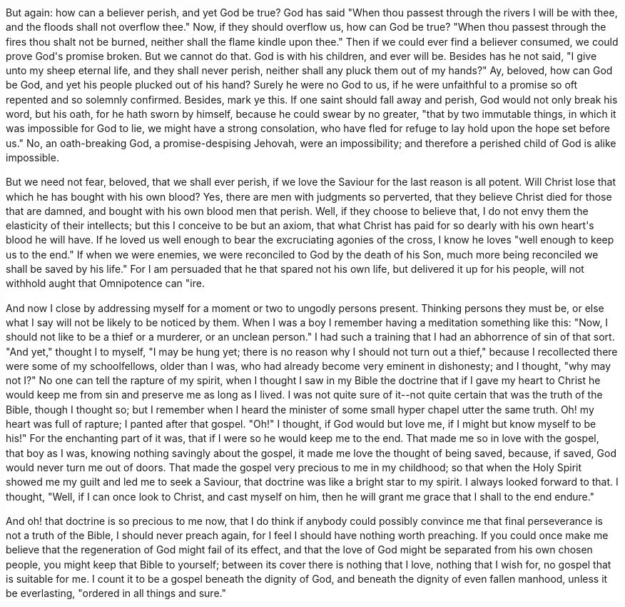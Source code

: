 But again: how can a believer perish, and yet God be true? God has said "When thou passest through the rivers I will be with thee, and the floods shall not overflow thee." Now, if they should overflow us, how can God be true? "When thou passest through the fires thou shalt not be burned, neither shall the flame kindle upon thee." Then if we could ever find a believer consumed, we could prove God's promise broken. But we cannot do that. God is with his children, and ever will be. Besides has he not said, "I give unto my sheep eternal life, and they shall never perish, neither shall any pluck them out of my hands?" Ay, beloved, how can God be God, and yet his people plucked out of his hand? Surely he were no God to us, if he were unfaithful to a promise so oft repented and so solemnly confirmed. Besides, mark ye this. If one saint should fall away and perish, God would not only break his word, but his oath, for he hath sworn by himself, because he could swear by no greater, "that by two immutable things, in which it was impossible for God to lie, we might have a strong consolation, who have fled for refuge to lay hold upon the hope set before us." No, an oath-breaking God, a promise-despising Jehovah, were an impossibility; and therefore a perished child of God is alike impossible.

But we need not fear, beloved, that we shall ever perish, if we love the Saviour for the last reason is all potent. Will Christ lose that which he has bought with his own blood? Yes, there are men with judgments so perverted, that they believe Christ died for those that are damned, and bought with his own blood men that perish. Well, if they choose to believe that, I do not envy them the elasticity of their intellects; but this I conceive to be but an axiom, that what Christ has paid for so dearly with his own heart's blood he will have. If he loved us well enough to bear the excruciating agonies of the cross, I know he loves "well enough to keep us to the end." If when we were enemies, we were reconciled to God by the death of his Son, much more being reconciled we shall be saved by his life." For I am persuaded that he that spared not his own life, but delivered it up for his people, will not withhold aught that Omnipotence can "ire.

And now I close by addressing myself for a moment or two to ungodly persons present. Thinking persons they must be, or else what I say will not be likely to be noticed by them. When I was a boy I remember having a meditation something like this: "Now, I should not like to be a thief or a murderer, or an unclean person." I had such a training that I had an abhorrence of sin of that sort. "And yet," thought I to myself, "I may be hung yet; there is no reason why I should not turn out a thief," because I recollected there were some of my schoolfellows, older than I was, who had already become very eminent in dishonesty; and I thought, "why may not I?" No one can tell the rapture of my spirit, when I thought I saw in my Bible the doctrine that if I gave my heart to Christ he would keep me from sin and preserve me as long as I lived. I was not quite sure of it--not quite certain that was the truth of the Bible, though I thought so; but I remember when I heard the minister of some small hyper chapel utter the same truth. Oh! my heart was full of rapture; I panted after that gospel. "Oh!" I thought, if God would but love me, if I might but know myself to be his!" For the enchanting part of it was, that if I were so he would keep me to the end. That made me so in love with the gospel, that boy as I was, knowing nothing savingly about the gospel, it made me love the thought of being saved, because, if saved, God would never turn me out of doors. That made the gospel very precious to me in my childhood; so that when the Holy Spirit showed me my guilt and led me to seek a Saviour, that doctrine was like a bright star to my spirit. I always looked forward to that. I thought, "Well, if I can once look to Christ, and cast myself on him, then he will grant me grace that I shall to the end endure." 

And oh! that doctrine is so precious to me now, that I do think if anybody could possibly convince me that final perseverance is not a truth of the Bible, I should never preach again, for I feel I should have nothing worth preaching. If you could once make me believe that the regeneration of God might fail of its effect, and that the love of God might be separated from his own chosen people, you might keep that Bible to yourself; between its cover there is nothing that I love, nothing that I wish for, no gospel that is suitable for me. I count it to be a gospel beneath the dignity of God, and beneath the dignity of even fallen manhood, unless it be everlasting, "ordered in all things and sure."

